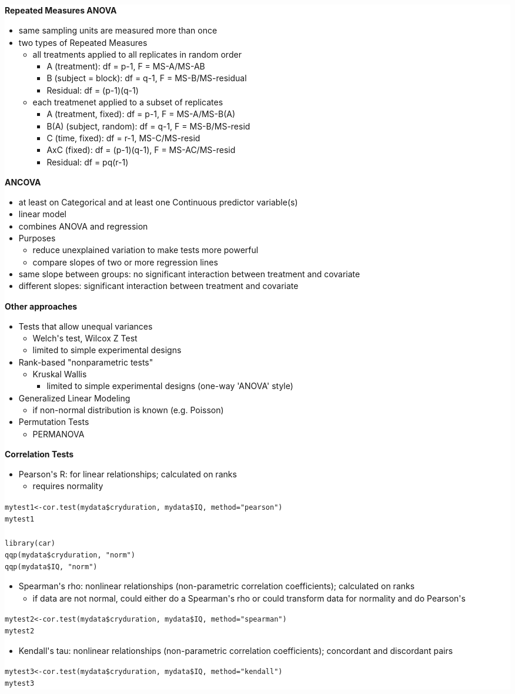 **Repeated Measures ANOVA** <a name=repeated-measures></a>
- same sampling units are measured more than once
- two types of Repeated Measures
  - all treatments applied to all replicates in random order
    - A (treatment): df = p-1, F = MS-A/MS-AB
    - B (subject = block): df = q-1, F = MS-B/MS-residual
    - Residual: df = (p-1)(q-1)
  - each treatmenet applied to a subset of replicates
    - A (treatment, fixed): df = p-1, F = MS-A/MS-B(A)
    - B(A) (subject, random): df = q-1, F = MS-B/MS-resid
    - C (time, fixed): df = r-1, MS-C/MS-resid
    - AxC (fixed): df = (p-1)(q-1), F = MS-AC/MS-resid
    - Residual: df = pq(r-1)

**ANCOVA** <a name=ancova></a>
- at least on Categorical and at least one Continuous predictor variable(s)
- linear model
- combines ANOVA and regression
- Purposes
  - reduce unexplained variation to make tests more powerful
  - compare slopes of two or more regression lines
- same slope between groups: no significant interaction between treatment and covariate
- different slopes: significant interaction between treatment and covariate

**Other approaches**
- Tests that allow unequal variances
  - Welch's test, Wilcox Z Test
  - limited to simple experimental designs
- Rank-based "nonparametric tests"
  - Kruskal Wallis
    - limited to simple experimental designs (one-way 'ANOVA' style)
- Generalized Linear Modeling
  - if non-normal distribution is known (e.g. Poisson)
- Permutation Tests
  - PERMANOVA

**Correlation Tests** <a name=correlation></a>
- Pearson's R: for linear relationships; calculated on ranks <a name=PearsonR></a>
  - requires normality
```{r}
mytest1<-cor.test(mydata$cryduration, mydata$IQ, method="pearson")
mytest1

library(car)
qqp(mydata$cryduration, "norm")
qqp(mydata$IQ, "norm")
```
- Spearman's rho: nonlinear relationships (non-parametric correlation coefficients); calculated on ranks <a name=SpearmanRho></a>
  - if data are not normal, could either do a Spearman's rho or could transform data for normality and do Pearson's
```{r}
mytest2<-cor.test(mydata$cryduration, mydata$IQ, method="spearman")
mytest2
```
- Kendall's tau: nonlinear relationships (non-parametric correlation coefficients); concordant and discordant pairs <a name=KendallTau></a>
```{r}
mytest3<-cor.test(mydata$cryduration, mydata$IQ, method="kendall")
mytest3
```
